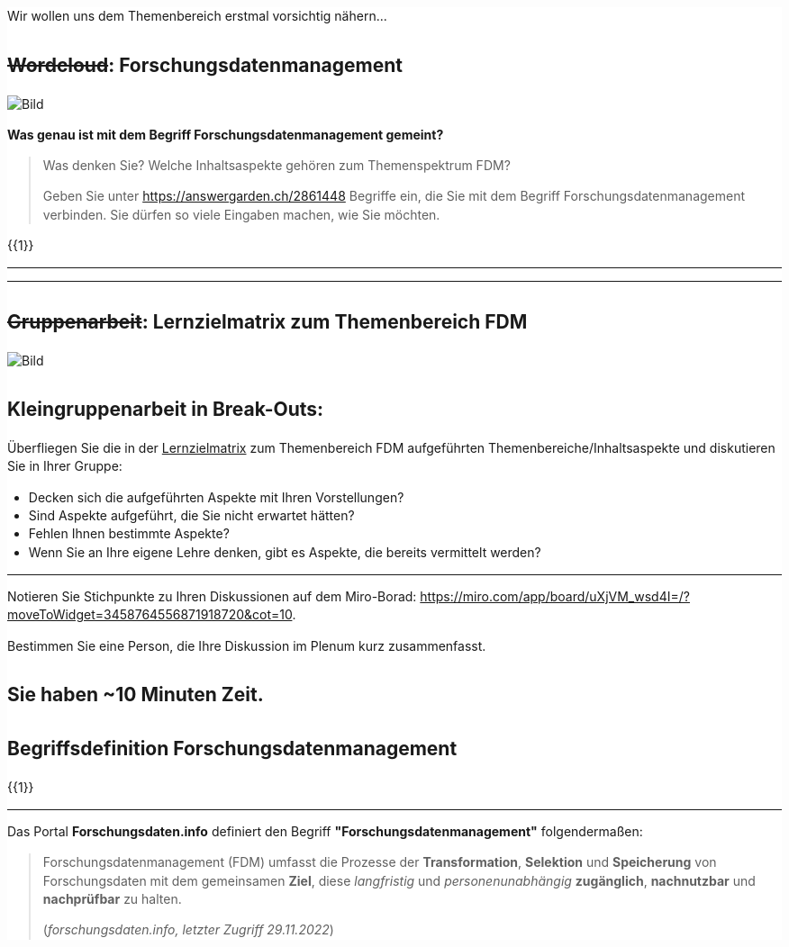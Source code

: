 Wir wollen uns dem Themenbereich erstmal vorsichtig nähern...

## ~~Wordcloud~~: Forschungsdatenmanagement

![Bild](images/FragezeichenTyp.jpg) 

**Was genau ist mit dem Begriff Forschungsdatenmanagement gemeint?**

> Was denken Sie? Welche Inhaltsaspekte gehören zum Themenspektrum FDM?
>
> Geben Sie unter https://answergarden.ch/2861448 Begriffe ein, die Sie mit dem Begriff Forschungsdatenmanagement verbinden. Sie dürfen so viele Eingaben machen, wie Sie möchten.

{{1}}
********************************************************************************

<iframe src="https://answergarden.ch/2861448" style="border:0px;width:100%;height:500px" allowfullscreen="true" webkitallowfullscreen="true" mozallowfullscreen="true"></iframe>

********************************************************************************

## ~~Gruppenarbeit~~: Lernzielmatrix zum Themenbereich FDM

![Bild](images\kurzberichte.png) 

**Kleingruppenarbeit in Break-Outs:**
---
Überfliegen Sie die in der [Lernzielmatrix](https://zenodo.org/record/7034478#.Y4X_3HbMJPY) zum Themenbereich FDM aufgeführten Themenbereiche/Inhaltsaspekte und diskutieren Sie in Ihrer Gruppe:

* Decken sich die aufgeführten Aspekte mit Ihren Vorstellungen?
* Sind Aspekte aufgeführt, die Sie nicht erwartet hätten?
* Fehlen Ihnen bestimmte Aspekte?
* Wenn Sie an Ihre eigene Lehre denken, gibt es Aspekte, die bereits vermittelt werden?

---

Notieren Sie Stichpunkte zu Ihren Diskussionen auf dem Miro-Borad: https://miro.com/app/board/uXjVM_wsd4I=/?moveToWidget=3458764556871918720&cot=10.

Bestimmen Sie eine Person, die Ihre Diskussion im Plenum kurz zusammenfasst.

Sie haben ~10 Minuten Zeit.
---

## Begriffsdefinition Forschungsdatenmanagement

{{1}}
********************************************************************************
Das Portal **Forschungsdaten.info** definiert den Begriff **"Forschungsdatenmanagement"** folgendermaßen:

> Forschungsdatenmanagement (FDM) umfasst die Prozesse der **Transformation**, **Selektion** und **Speicherung** von Forschungsdaten mit dem gemeinsamen **Ziel**, diese *langfristig* und *personenunabhängig* **zugänglich**, **nachnutzbar** und **nachprüfbar** zu halten.
>
>(*forschungsdaten.info, letzter Zugriff 29.11.2022*)
